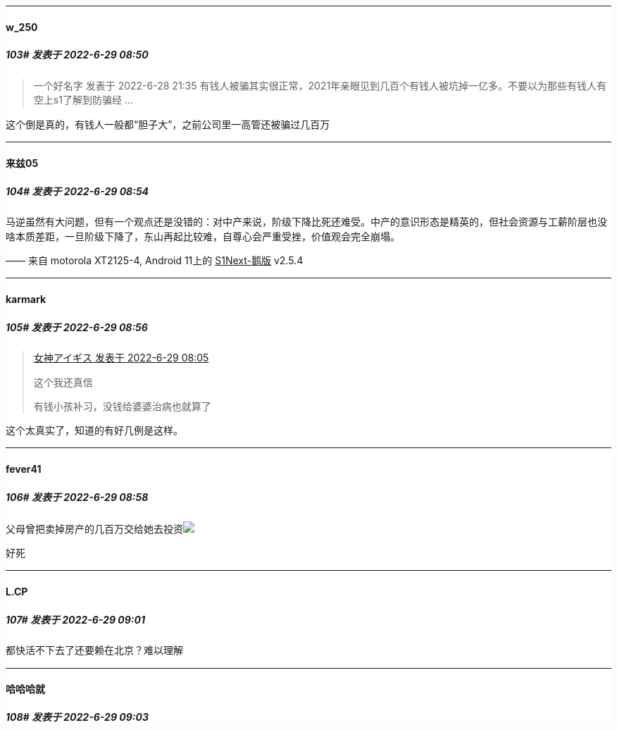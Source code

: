 *****

####  w_250  
##### 103#       发表于 2022-6-29 08:50

<blockquote>一个好名字 发表于 2022-6-28 21:35
有钱人被骗其实很正常，2021年亲眼见到几百个有钱人被坑掉一亿多。不要以为那些有钱人有空上s1了解到防骗经 ...</blockquote>
这个倒是真的，有钱人一般都“胆子大”，之前公司里一高管还被骗过几百万



*****

####  来兹05  
##### 104#       发表于 2022-6-29 08:54

马逆虽然有大问题，但有一个观点还是没错的：对中产来说，阶级下降比死还难受。中产的意识形态是精英的，但社会资源与工薪阶层也没啥本质差距，一旦阶级下降了，东山再起比较难，自尊心会严重受挫，价值观会完全崩塌。

—— 来自 motorola XT2125-4, Android 11上的 [S1Next-鹅版](https://github.com/ykrank/S1-Next/releases) v2.5.4

*****

####  karmark  
##### 105#       发表于 2022-6-29 08:56

<blockquote><a href="httphttps://bbs.saraba1st.com/2b/forum.php?mod=redirect&amp;goto=findpost&amp;pid=56453273&amp;ptid=2078366" target="_blank">女神アイギス 发表于 2022-6-29 08:05</a>

这个我还真信

有钱小孩补习，没钱给婆婆治病也就算了</blockquote>
这个太真实了，知道的有好几例是这样。

*****

####  fever41  
##### 106#       发表于 2022-6-29 08:58

父母曾把卖掉房产的几百万交给她去投资<img src="https://static.saraba1st.com/image/smiley/face2017/048.png" referrerpolicy="no-referrer">

好死

*****

####  L.CP  
##### 107#       发表于 2022-6-29 09:01

都快活不下去了还要赖在北京？难以理解



*****

####  哈哈哈就  
##### 108#       发表于 2022-6-29 09:03
